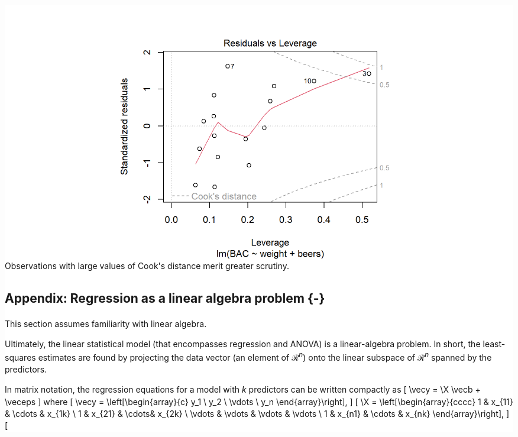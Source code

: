 <img src="02-MultipleRegression_files/figure-html/unnamed-chunk-35-4.png" width="480" style="display: block; margin: auto;" />
Observations with large values of Cook's distance merit greater scrutiny.

## Appendix: Regression as a linear algebra problem {-}

This section assumes familiarity with linear algebra.  

Ultimately, the linear statistical model (that encompasses regression and ANOVA) is a linear-algebra problem.  In short, the least-squares estimates are found by projecting the data vector (an element of $\mathcal{R}^n$) onto the linear subspace of $\mathcal{R}^n$ spanned by the predictors.  

In matrix notation, the regression equations for a model with $k$ predictors can be written compactly as 
\[
\vecy = \X \vecb + \veceps
\] 
where
\[
\vecy = \left[\begin{array}{c} y_1 \\ y_2 \\ \vdots  \\ y_n \end{array}\right],
\]
\[
\X = \left[\begin{array}{cccc} 1 & x_{11} & \cdots & x_{1k} \\ 1 & x_{21} & \cdots& x_{2k} \\ \vdots & \vdots & \vdots & \vdots  \\ 1 & x_{n1} & \cdots &  x_{nk} \end{array}\right],
\]
\[